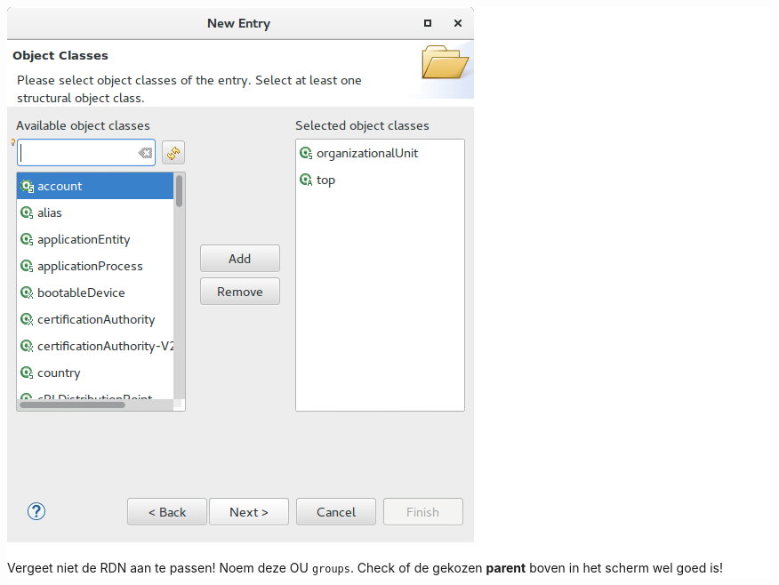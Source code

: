 ![newOU03](images/ldap-newOU2-01.png)

Vergeet niet de RDN aan te passen! Noem deze OU `groups`. Check of de gekozen **parent** boven in het scherm wel goed is!
